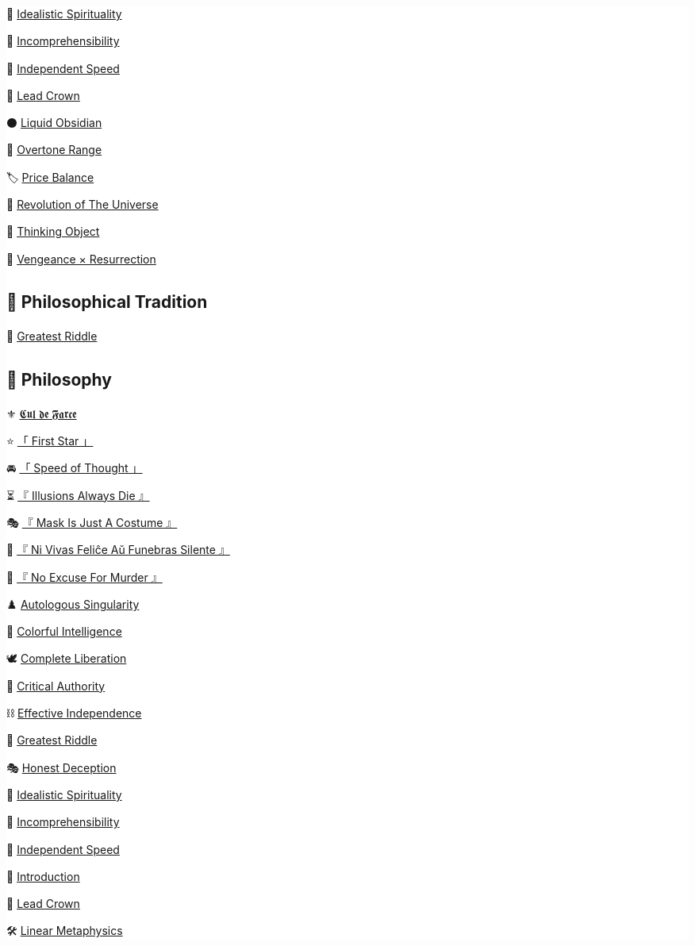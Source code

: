 🔮 [Idealistic Spirituality](mirage.md)

🔮 [Incomprehensibility](incomprehensibility.md)

🏃 [Independent Speed](acceleration.md)

👑 [Lead Crown](leadcrown.md)

⚫️ [Liquid Obsidian](obsidian.md)

🏬 [Overtone Range](overtone_range.md)

🏷️ [Price Balance](price_balance.md)

🌌 [Revolution of The Universe](universal_revolution.md)

🧠 [Thinking Object](thinking_object.md)

🧙 [Vengeance × Resurrection](coronzon.md)
## 👘 Philosophical Tradition
👻 [Greatest Riddle](greatest_riddle.md)
## 🗿 Philosophy
⚜️ [𝕮𝖚𝖑 𝖉𝖊 𝕱𝖆𝖗𝖈𝖊](cul_de_farce.md)

⭐ [「 First Star 」](first_star.md)

🚘️ [「 Speed of Thought 」](speed_of_thought.md)

⏳ [『 Illusions Always Die 』](illusions.md)

🎭 [『 Mask Is Just A Costume 』](costume.md)

👥 [『 Ni Vivas Feliĉe Aŭ Funebras Silente 』](felice.md)

🔪 [『 No Excuse For Murder 』](murder.md)

♟️ [Autologous Singularity](autologous.md)

🎨 [Colorful Intelligence](colorful.md)

🕊️ [Complete Liberation](liberation.md)

📖 [Critical Authority](criticism.md)

⛓️ [Effective Independence](independence.md)

👻 [Greatest Riddle](greatest_riddle.md)

🎭 [Honest Deception](deception.md)

🔮 [Idealistic Spirituality](mirage.md)

🔮 [Incomprehensibility](incomprehensibility.md)

🏃 [Independent Speed](acceleration.md)

🥀 [Introduction](introduction.md)

👑 [Lead Crown](leadcrown.md)

🛠️ [Linear Metaphysics](linearity.md)
